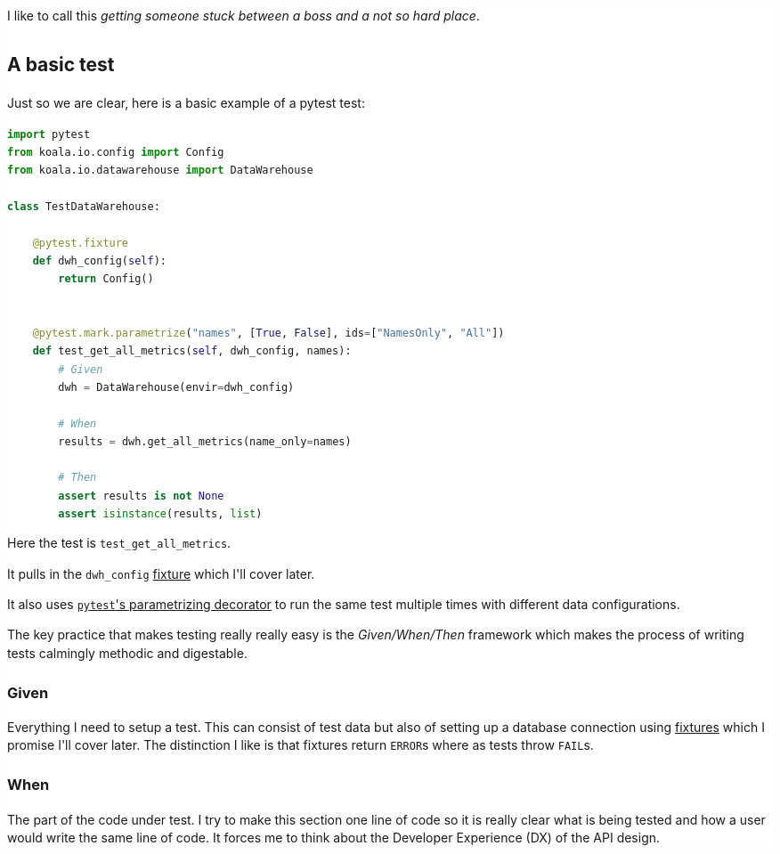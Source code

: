 I like to call this _getting someone stuck between a boss and a not so hard place_.

## A basic test

Just so we are clear, here is a basic example of a pytest test:

```python
import pytest
from koala.io.config import Config
from koala.io.datawarehouse import DataWarehouse

class TestDataWarehouse:
    
    @pytest.fixture
    def dwh_config(self):
        return Config()


    @pytest.mark.parametrize("names", [True, False], ids=["NamesOnly", "All"])
    def test_get_all_metrics(self, dwh_config, names):
        # Given
        dwh = DataWarehouse(envir=dwh_config)

        # When
        results = dwh.get_all_metrics(name_only=names)

        # Then
        assert results is not None
        assert isinstance(results, list)

```

Here the test is `test_get_all_metrics`. 

It pulls in the `dwh_config` [fixture](#fixtures) which I'll cover later.

It also uses [`pytest`'s parametrizing decorator](https://docs.pytest.org/en/latest/parametrize.html) to run the same test multiple times with different data configurations.

The key practice that makes testing really really easy is the _Given/When/Then_ framework which makes the process of writing tests calmingly methodic and digestable. 

### Given

Everything I need to setup a test. This can consist of test data but also of setting up a database connection using [fixtures](#fixtures) which I promise I'll cover later. The distinction I like is that fixtures return `ERROR`s where as tests throw `FAIL`s.

### When

The part of the code under test. I try to make this section one line of code so it is really clear what is being tested and how a user would write the same line of code. It forces me to think about the Developer Experience (DX) of the API design.


[pytest]: https://doc.pytest.org/
[tox]: https://tox.readthedocs.io/en/latest/
[pytest]: https://pytest.org/
[pipenv]: https://docs.pipenv.org/
[pylint]: https://www.pylint.org/ 
[pytestcov]: https://pytest-cov.readthedocs.io/en/latest/
[coveragepy]: https://coverage.readthedocs.io/en/v4.5.x/
[mypy]: http://mypy-lang.org/
[pytestmypy]: https://pypi.org/project/pytest-mypy/
[pytestblack]: https://github.com/shopkeep/pytest-black
[black]: https://black.readthedocs.io/en/stable/
[pytestflake8]: https://pypi.org/project/pytest-flake8/
[flake8]: http://flake8.pycqa.org/en/latest/index.html
[flake8docstrings]: https://pypi.org/project/flake8-docstrings/
[pytestcov]: https://pytest-cov.readthedocs.io/en/latest/
[coveragepy]: https://coverage.readthedocs.io/en/v4.5.x/
[pytestmock]: https://pypi.org/project/pytest-mock/
[pytestvcr]: https://pypi.org/project/pytest-vcr/
[vcrpy]: https://vcrpy.readthedocs.io/en/latest/index.html
[pytestrandomly]: https://pypi.org/project/pytest-randomly/
[pytestxdist]: https://pypi.org/project/pytest-xdist/
[snapshottest]: https://github.com/syrusakbary/snapshottest
[pytestresponses]: https://github.com/getsentry/pytest-responses
[realpython]: https://realpython.com/
[talkpythontome]: https://talkpython.fm/
[testandcode]: https://testandcode.com/
[pythonbytes]: https://pythonbytes.fm/